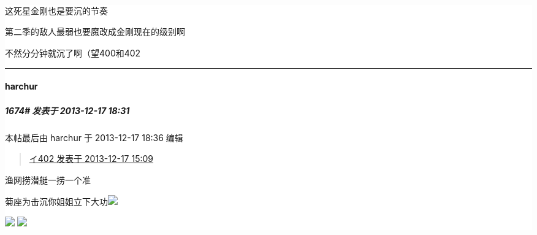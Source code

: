 这死星金刚也是要沉的节奏

第二季的敌人最弱也要魔改成金刚现在的级别啊

不然分分钟就沉了啊（望400和402







*****

####  harchur  
##### 1674#       发表于 2013-12-17 18:31



 本帖最后由 harchur 于 2013-12-17 18:36 编辑 
<blockquote><a href="httphttp://bbs.saraba1st.com/2b/forum.php?mod=redirect&amp;goto=findpost&amp;pid=23919076&amp;ptid=949824" target="_blank">イ402 发表于 2013-12-17 15:09</a></blockquote>
渔网捞潜艇一捞一个准

菊座为击沉你姐姐立下大功<img src="https://static.saraba1st.com/image/smiley/face/154.gif" referrerpolicy="no-referrer">

<img src="http://image.club.china.com/twhb/2013/7/30/12171906/1375145803832_1321.jpg" referrerpolicy="no-referrer">
<img src="http://image.club.china.com/twhb/2013/7/30/12171906/1375145804539_1322.jpg" referrerpolicy="no-referrer">









